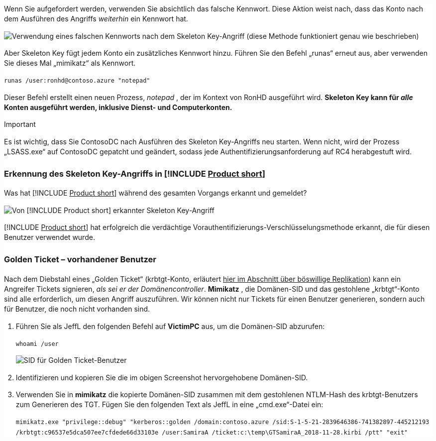 Wenn Sie aufgefordert werden, verwenden Sie absichtlich das falsche Kennwort. Diese Aktion weist nach, dass das Konto nach dem Ausführen des Angriffs *weiterhin* ein Kennwort hat.

![Verwendung eines *falschen* Kennworts nach dem Skeleton Key-Angriff (diese Methode funktioniert genau wie beschrieben)](media/playbook-dominance-skeletonkey_wrong.png)

Aber Skeleton Key fügt jedem Konto ein zusätzliches Kennwort hinzu. Führen Sie den Befehl „runas“ erneut aus, aber verwenden Sie dieses Mal „mimikatz“ als Kennwort.

```dos
runas /user:ronhd@contoso.azure "notepad"
```

Dieser Befehl erstellt einen neuen Prozess, *notepad* , der im Kontext von RonHD ausgeführt wird. **Skeleton Key kann für _alle_ Konten ausgeführt werden, inklusive Dienst- und Computerkonten.**

> [!Important]
> Es ist wichtig, dass Sie ContosoDC nach Ausführen des Skeleton Key-Angriffs neu starten. Wenn nicht, wird der Prozess „LSASS.exe“ auf ContosoDC gepatcht und geändert, sodass jede Authentifizierungsanforderung auf RC4 herabgestuft wird.

### <a name="skeleton-key-attack-detection-in-product-short"></a>Erkennung des Skeleton Key-Angriffs in [!INCLUDE [Product short](includes/product-short.md)]

Was hat [!INCLUDE [Product short](includes/product-short.md)] während des gesamten Vorgangs erkannt und gemeldet?

![Von [!INCLUDE [Product short](includes/product-short.md)] erkannter Skeleton Key-Angriff](media/playbook-dominance-skeletonkey_detected.png)

[!INCLUDE [Product short](includes/product-short.md)] hat erfolgreich die verdächtige Vorauthentifizierungs-Verschlüsselungsmethode erkannt, die für diesen Benutzer verwendet wurde.

### <a name="golden-ticket---existing-user"></a>Golden Ticket – vorhandener Benutzer

Nach dem Diebstahl eines „Golden Ticket“ (krbtgt-Konto, erläutert [hier im Abschnitt über böswillige Replikation](#malicious-replication)) kann ein Angreifer Tickets signieren, *als sei er der Domänencontroller*. **Mimikatz** , die Domänen-SID und das gestohlene „krbtgt“-Konto sind alle erforderlich, um diesen Angriff auszuführen. Wir können nicht nur Tickets für einen Benutzer generieren, sondern auch für Benutzer, die noch nicht vorhanden sind.

1. Führen Sie als JeffL den folgenden Befehl auf **VictimPC** aus, um die Domänen-SID abzurufen:

   ```dos
   whoami /user
   ```

    ![SID für Golden Ticket-Benutzer](media/playbook-dominance-golden_whoamisid.png)

1. Identifizieren und kopieren Sie die im obigen Screenshot hervorgehobene Domänen-SID.

1. Verwenden Sie in **mimikatz** die kopierte Domänen-SID zusammen mit dem gestohlenen NTLM-Hash des krbtgt-Benutzers zum Generieren des TGT. Fügen Sie den folgenden Text als JeffL in eine „cmd.exe“-Datei ein:

   ```dos
   mimikatz.exe "privilege::debug" "kerberos::golden /domain:contoso.azure /sid:S-1-5-21-2839646386-741382897-445212193 /krbtgt:c96537e5dca507ee7cfdede66d33103e /user:SamiraA /ticket:c:\temp\GTSamiraA_2018-11-28.kirbi /ptt" "exit"
   ```
